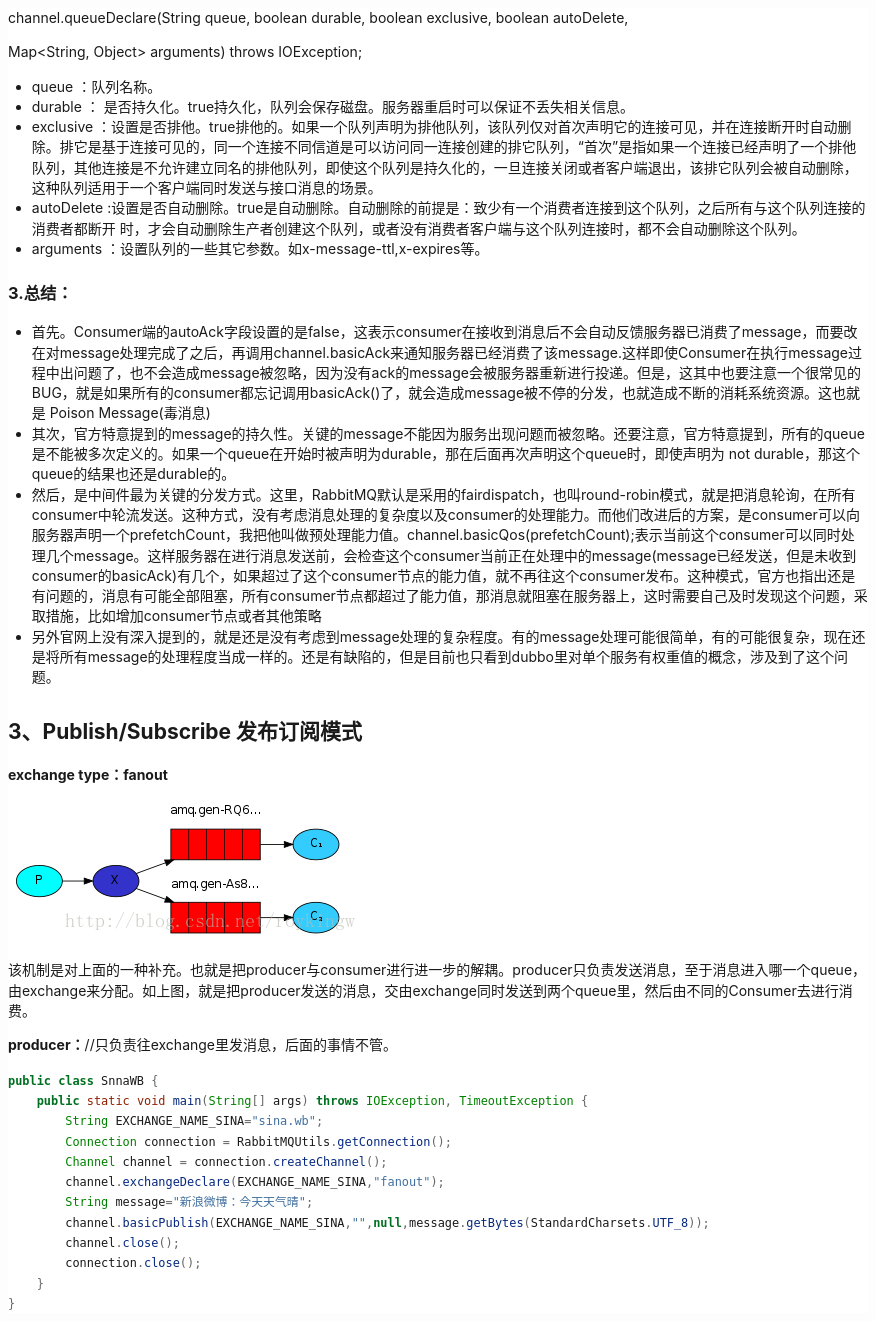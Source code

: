 channel.queueDeclare(String queue, boolean durable, boolean exclusive, boolean autoDelete,

Map<String, Object> arguments) throws IOException;

+ queue ：队列名称。
+ durable ： 是否持久化。true持久化，队列会保存磁盘。服务器重启时可以保证不丢失相关信息。
+ exclusive ：设置是否排他。true排他的。如果一个队列声明为排他队列，该队列仅对首次声明它的连接可见，并在连接断开时自动删除。排它是基于连接可见的，同一个连接不同信道是可以访问同一连接创建的排它队列，“首次”是指如果一个连接已经声明了一个排他队列，其他连接是不允许建立同名的排他队列，即使这个队列是持久化的，一旦连接关闭或者客户端退出，该排它队列会被自动删除，这种队列适用于一个客户端同时发送与接口消息的场景。
+ autoDelete :设置是否自动删除。true是自动删除。自动删除的前提是：致少有一个消费者连接到这个队列，之后所有与这个队列连接的消费者都断开 时，才会自动删除生产者创建这个队列，或者没有消费者客户端与这个队列连接时，都不会自动删除这个队列。
+ arguments ：设置队列的一些其它参数。如x-message-ttl,x-expires等。

### 3.总结：

+ 首先。Consumer端的autoAck字段设置的是false，这表示consumer在接收到消息后不会自动反馈服务器已消费了message，而要改在对message处理完成了之后，再调用channel.basicAck来通知服务器已经消费了该message.这样即使Consumer在执行message过程中出问题了，也不会造成message被忽略，因为没有ack的message会被服务器重新进行投递。但是，这其中也要注意一个很常见的BUG，就是如果所有的consumer都忘记调用basicAck()了，就会造成message被不停的分发，也就造成不断的消耗系统资源。这也就是 Poison Message(毒消息)
+ 其次，官方特意提到的message的持久性。关键的message不能因为服务出现问题而被忽略。还要注意，官方特意提到，所有的queue是不能被多次定义的。如果一个queue在开始时被声明为durable，那在后面再次声明这个queue时，即使声明为 not durable，那这个queue的结果也还是durable的。
+ 然后，是中间件最为关键的分发方式。这里，RabbitMQ默认是采用的fairdispatch，也叫round-robin模式，就是把消息轮询，在所有consumer中轮流发送。这种方式，没有考虑消息处理的复杂度以及consumer的处理能力。而他们改进后的方案，是consumer可以向服务器声明一个prefetchCount，我把他叫做预处理能力值。channel.basicQos(prefetchCount);表示当前这个consumer可以同时处理几个message。这样服务器在进行消息发送前，会检查这个consumer当前正在处理中的message(message已经发送，但是未收到consumer的basicAck)有几个，如果超过了这个consumer节点的能力值，就不再往这个consumer发布。这种模式，官方也指出还是有问题的，消息有可能全部阻塞，所有consumer节点都超过了能力值，那消息就阻塞在服务器上，这时需要自己及时发现这个问题，采取措施，比如增加consumer节点或者其他策略
+ 另外官网上没有深入提到的，就是还是没有考虑到message处理的复杂程度。有的message处理可能很简单，有的可能很复杂，现在还是将所有message的处理程度当成一样的。还是有缺陷的，但是目前也只看到dubbo里对单个服务有权重值的概念，涉及到了这个问题。

## 3、Publish/Subscribe 发布订阅模式

**exchange type：fanout**

![img](https://github.com/hepengjun2022/doc-java/blob/master/pic/RabbitMQ%E7%9A%84%E5%8F%91%E5%B8%83%E8%AE%A2%E9%98%85%E6%A8%A1%E5%BC%8F.png?raw=true)

该机制是对上面的一种补充。也就是把producer与consumer进行进一步的解耦。producer只负责发送消息，至于消息进入哪一个queue，由exchange来分配。如上图，就是把producer发送的消息，交由exchange同时发送到两个queue里，然后由不同的Consumer去进行消费。

**producer：**//只负责往exchange里发消息，后面的事情不管。

```java
public class SnnaWB {
    public static void main(String[] args) throws IOException, TimeoutException {
        String EXCHANGE_NAME_SINA="sina.wb";
        Connection connection = RabbitMQUtils.getConnection();
        Channel channel = connection.createChannel();
        channel.exchangeDeclare(EXCHANGE_NAME_SINA,"fanout");
        String message="新浪微博：今天天气晴";
        channel.basicPublish(EXCHANGE_NAME_SINA,"",null,message.getBytes(StandardCharsets.UTF_8));
        channel.close();
        connection.close();
    }
}
```
